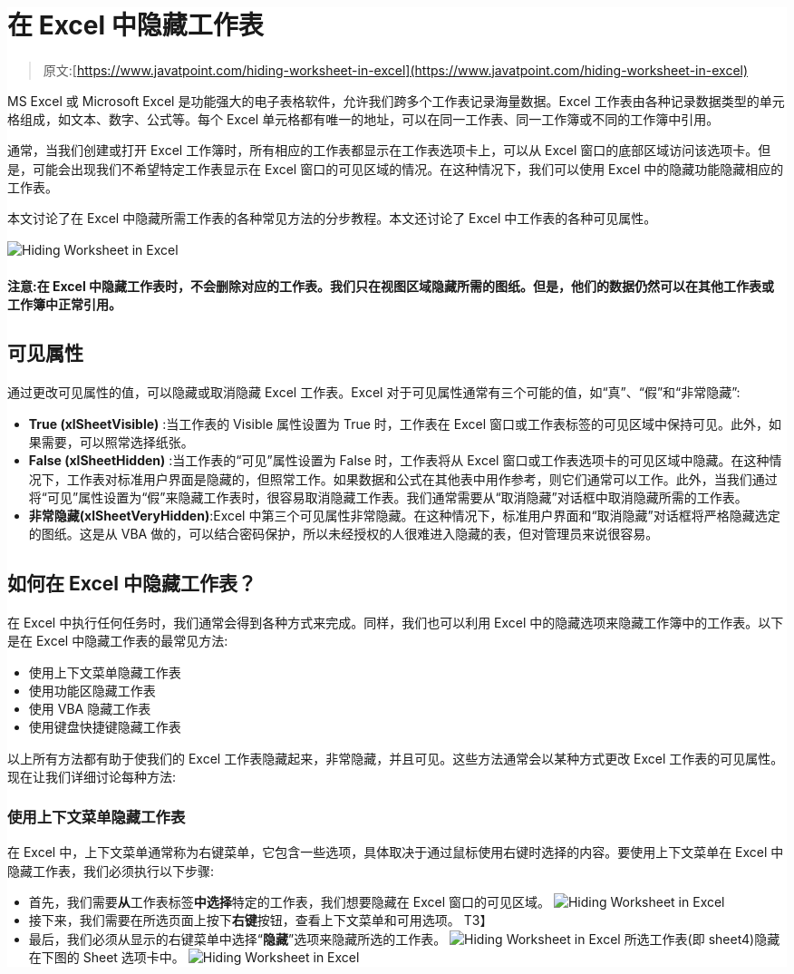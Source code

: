 # 在 Excel 中隐藏工作表

> 原文:[https://www.javatpoint.com/hiding-worksheet-in-excel](https://www.javatpoint.com/hiding-worksheet-in-excel)

MS Excel 或 Microsoft Excel 是功能强大的电子表格软件，允许我们跨多个工作表记录海量数据。Excel 工作表由各种记录数据类型的单元格组成，如文本、数字、公式等。每个 Excel 单元格都有唯一的地址，可以在同一工作表、同一工作簿或不同的工作簿中引用。

通常，当我们创建或打开 Excel 工作簿时，所有相应的工作表都显示在工作表选项卡上，可以从 Excel 窗口的底部区域访问该选项卡。但是，可能会出现我们不希望特定工作表显示在 Excel 窗口的可见区域的情况。在这种情况下，我们可以使用 Excel 中的隐藏功能隐藏相应的工作表。

本文讨论了在 Excel 中隐藏所需工作表的各种常见方法的分步教程。本文还讨论了 Excel 中工作表的各种可见属性。

![Hiding Worksheet in Excel](../Images/08221829d8d7ce6a5bba362b73df6e69.png)

#### 注意:在 Excel 中隐藏工作表时，不会删除对应的工作表。我们只在视图区域隐藏所需的图纸。但是，他们的数据仍然可以在其他工作表或工作簿中正常引用。

## 可见属性

通过更改可见属性的值，可以隐藏或取消隐藏 Excel 工作表。Excel 对于可见属性通常有三个可能的值，如“真”、“假”和“非常隐藏”:

*   **True (xlSheetVisible)** :当工作表的 Visible 属性设置为 True 时，工作表在 Excel 窗口或工作表标签的可见区域中保持可见。此外，如果需要，可以照常选择纸张。
*   **False (xlSheetHidden)** :当工作表的“可见”属性设置为 False 时，工作表将从 Excel 窗口或工作表选项卡的可见区域中隐藏。在这种情况下，工作表对标准用户界面是隐藏的，但照常工作。如果数据和公式在其他表中用作参考，则它们通常可以工作。此外，当我们通过将“可见”属性设置为“假”来隐藏工作表时，很容易取消隐藏工作表。我们通常需要从“取消隐藏”对话框中取消隐藏所需的工作表。
*   **非常隐藏(xlSheetVeryHidden)**:Excel 中第三个可见属性非常隐藏。在这种情况下，标准用户界面和“取消隐藏”对话框将严格隐藏选定的图纸。这是从 VBA 做的，可以结合密码保护，所以未经授权的人很难进入隐藏的表，但对管理员来说很容易。

## 如何在 Excel 中隐藏工作表？

在 Excel 中执行任何任务时，我们通常会得到各种方式来完成。同样，我们也可以利用 Excel 中的隐藏选项来隐藏工作簿中的工作表。以下是在 Excel 中隐藏工作表的最常见方法:

*   使用上下文菜单隐藏工作表
*   使用功能区隐藏工作表
*   使用 VBA 隐藏工作表
*   使用键盘快捷键隐藏工作表

以上所有方法都有助于使我们的 Excel 工作表隐藏起来，非常隐藏，并且可见。这些方法通常会以某种方式更改 Excel 工作表的可见属性。现在让我们详细讨论每种方法:

### 使用上下文菜单隐藏工作表

在 Excel 中，上下文菜单通常称为右键菜单，它包含一些选项，具体取决于通过鼠标使用右键时选择的内容。要使用上下文菜单在 Excel 中隐藏工作表，我们必须执行以下步骤:

*   首先，我们需要**从**工作表标签**中选择**特定的工作表，我们想要隐藏在 Excel 窗口的可见区域。
    ![Hiding Worksheet in Excel](../Images/34a840e825f365314b57fe9b0be614c9.png)
*   接下来，我们需要在所选页面上按下**右键**按钮，查看上下文菜单和可用选项。
    T3】
*   最后，我们必须从显示的右键菜单中选择“**隐藏**”选项来隐藏所选的工作表。
    ![Hiding Worksheet in Excel](../Images/b9527a128fcfb53260ae9a64209f8b3c.png)
    所选工作表(即 sheet4)隐藏在下图的 Sheet 选项卡中。
    ![Hiding Worksheet in Excel](../Images/2793cd037d9280b58bc150b3205913c6.png)
